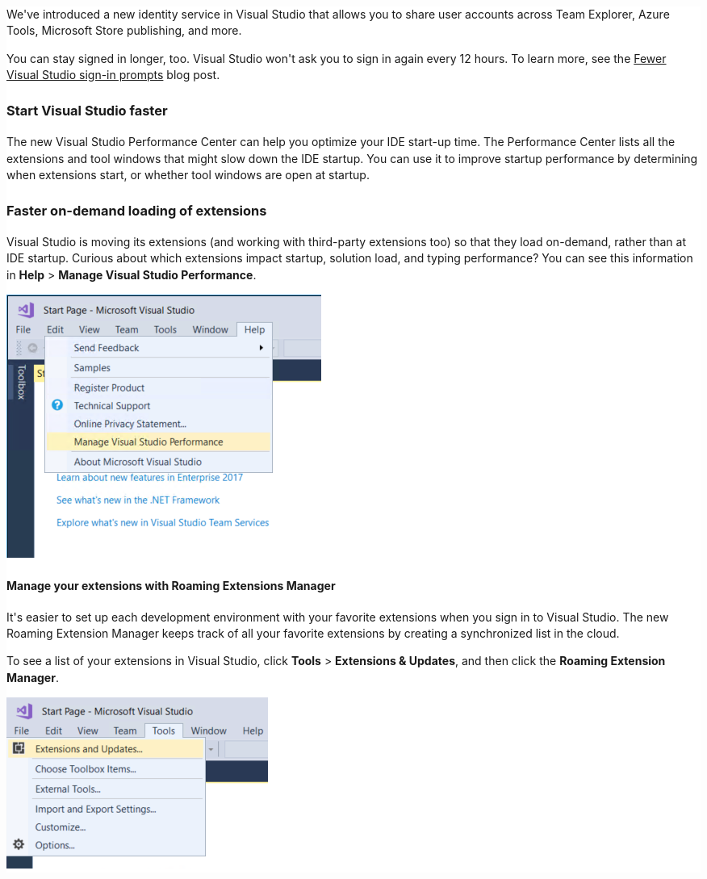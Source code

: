 We've introduced a new identity service in Visual Studio that allows you to share user accounts across Team Explorer, Azure Tools, Microsoft Store publishing, and more.

You can stay signed in longer, too. Visual Studio won't ask you to sign in again every 12 hours. To learn more, see the [Fewer Visual Studio sign-in prompts](https://blogs.msdn.microsoft.com/visualstudio/2016/08/15/fewer-visual-studio-sign-in-prompts/) blog post.

### Start Visual Studio faster

The new Visual Studio Performance Center can help you optimize your IDE start-up time. The Performance Center lists all the extensions and tool windows that might slow down the IDE startup. You can use it to improve startup performance by determining when extensions start, or whether tool windows are open at startup.

### Faster on-demand loading of extensions

Visual Studio is moving its extensions (and working with third-party extensions too) so that they load on-demand, rather than at IDE startup. Curious about which extensions impact startup, solution load, and typing performance? You can see this information in **Help** > **Manage Visual Studio Performance**.

  ![Options dialog box in Visual Studio 2017](../ide/media/vs2017ide-manage-vs-perf.png)

#### Manage your extensions with Roaming Extensions Manager

It's easier to set up each development environment with your favorite extensions when you sign in to Visual Studio. The new Roaming Extension Manager keeps track of all your favorite extensions by creating a synchronized list in the cloud.

To see a list of your extensions in Visual Studio, click  **Tools** > **Extensions & Updates**, and then click the **Roaming Extension Manager**.

![Visual Studio 2017 - Extensions and Updates dialog](../ide/media/vs2017ide-extensions-and-updates.png)
